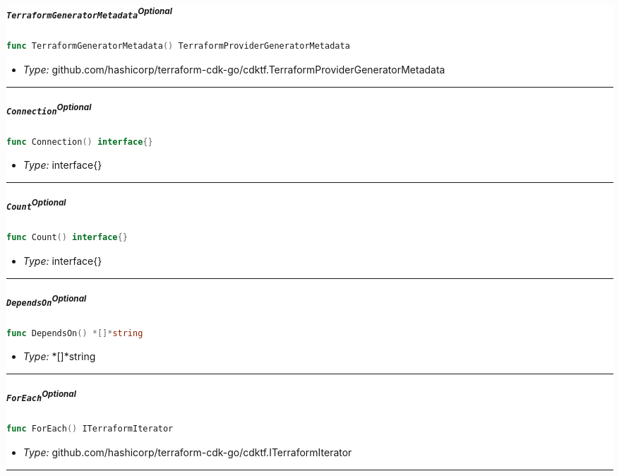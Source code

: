 ##### `TerraformGeneratorMetadata`<sup>Optional</sup> <a name="TerraformGeneratorMetadata" id="rhizo-co-terraform-provider-oci.datascienceModelArtifactExport.DatascienceModelArtifactExport.property.terraformGeneratorMetadata"></a>

```go
func TerraformGeneratorMetadata() TerraformProviderGeneratorMetadata
```

- *Type:* github.com/hashicorp/terraform-cdk-go/cdktf.TerraformProviderGeneratorMetadata

---

##### `Connection`<sup>Optional</sup> <a name="Connection" id="rhizo-co-terraform-provider-oci.datascienceModelArtifactExport.DatascienceModelArtifactExport.property.connection"></a>

```go
func Connection() interface{}
```

- *Type:* interface{}

---

##### `Count`<sup>Optional</sup> <a name="Count" id="rhizo-co-terraform-provider-oci.datascienceModelArtifactExport.DatascienceModelArtifactExport.property.count"></a>

```go
func Count() interface{}
```

- *Type:* interface{}

---

##### `DependsOn`<sup>Optional</sup> <a name="DependsOn" id="rhizo-co-terraform-provider-oci.datascienceModelArtifactExport.DatascienceModelArtifactExport.property.dependsOn"></a>

```go
func DependsOn() *[]*string
```

- *Type:* *[]*string

---

##### `ForEach`<sup>Optional</sup> <a name="ForEach" id="rhizo-co-terraform-provider-oci.datascienceModelArtifactExport.DatascienceModelArtifactExport.property.forEach"></a>

```go
func ForEach() ITerraformIterator
```

- *Type:* github.com/hashicorp/terraform-cdk-go/cdktf.ITerraformIterator

---